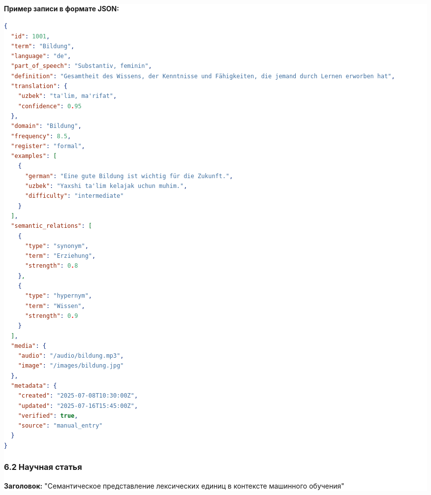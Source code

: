 **Пример записи в формате JSON:**

```json
{
  "id": 1001,
  "term": "Bildung",
  "language": "de",
  "part_of_speech": "Substantiv, feminin",
  "definition": "Gesamtheit des Wissens, der Kenntnisse und Fähigkeiten, die jemand durch Lernen erworben hat",
  "translation": {
    "uzbek": "ta'lim, ma'rifat",
    "confidence": 0.95
  },
  "domain": "Bildung",
  "frequency": 8.5,
  "register": "formal",
  "examples": [
    {
      "german": "Eine gute Bildung ist wichtig für die Zukunft.",
      "uzbek": "Yaxshi ta'lim kelajak uchun muhim.",
      "difficulty": "intermediate"
    }
  ],
  "semantic_relations": [
    {
      "type": "synonym",
      "term": "Erziehung",
      "strength": 0.8
    },
    {
      "type": "hypernym",
      "term": "Wissen",
      "strength": 0.9
    }
  ],
  "media": {
    "audio": "/audio/bildung.mp3",
    "image": "/images/bildung.jpg"
  },
  "metadata": {
    "created": "2025-07-08T10:30:00Z",
    "updated": "2025-07-16T15:45:00Z",
    "verified": true,
    "source": "manual_entry"
  }
}
```

### 6.2 Научная статья

**Заголовок:** "Семантическое представление лексических единиц в контексте машинного обучения"
